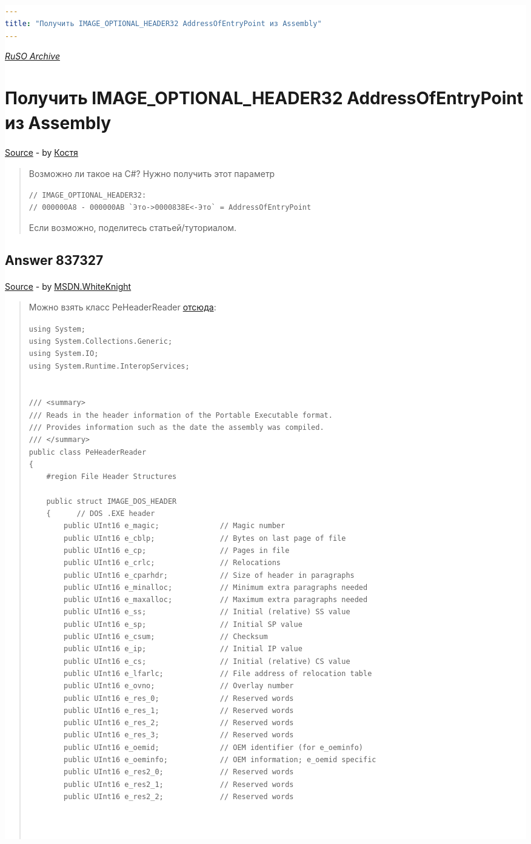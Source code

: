 ```yaml
---
title: "Получить IMAGE_OPTIONAL_HEADER32 AddressOfEntryPoint из Assembly"
---
```

<p><i><a href="https://github.com/MSDN-WhiteKnight/ruso-archive/">RuSO Archive</a></i></p>
<h1>Получить IMAGE_OPTIONAL_HEADER32 AddressOfEntryPoint из Assembly</h1>
<p><a href="https://ru.stackoverflow.com/questions/835642/%d0%9f%d0%be%d0%bb%d1%83%d1%87%d0%b8%d1%82%d1%8c-image-optional-header32-addressofentrypoint-%d0%b8%d0%b7-assembly">Source</a> - by <a href="https://ru.stackoverflow.com/users/274126/%d0%9a%d0%be%d1%81%d1%82%d1%8f">Костя</a></p>
<blockquote>
<p>Возможно ли такое на C#?
Нужно получить этот параметр</p>

<pre><code>// IMAGE_OPTIONAL_HEADER32:
// 000000A8 - 000000AB `Это-&gt;0000838E&lt;-Это` = AddressOfEntryPoint
</code></pre>

<p>Если возможно, поделитесь статьей/туториалом.</p>

</blockquote>
<h2>Answer 837327</h2>
<p><a href="https://ru.stackoverflow.com/a/837327/">Source</a> - by <a href="https://ru.stackoverflow.com/users/240512/msdn-whiteknight">MSDN.WhiteKnight</a></p>
<blockquote>
<p>Можно взять класс PeHeaderReader <a href="https://gist.github.com/b0urb4k1/ef386f9075d1f74fdff607f306743954" rel="nofollow noreferrer">отсюда</a>:</p>

<pre><code>using System;
using System.Collections.Generic;
using System.IO;
using System.Runtime.InteropServices;


/// &lt;summary&gt;
/// Reads in the header information of the Portable Executable format.
/// Provides information such as the date the assembly was compiled.
/// &lt;/summary&gt;
public class PeHeaderReader
{
    #region File Header Structures

    public struct IMAGE_DOS_HEADER
    {      // DOS .EXE header
        public UInt16 e_magic;              // Magic number
        public UInt16 e_cblp;               // Bytes on last page of file
        public UInt16 e_cp;                 // Pages in file
        public UInt16 e_crlc;               // Relocations
        public UInt16 e_cparhdr;            // Size of header in paragraphs
        public UInt16 e_minalloc;           // Minimum extra paragraphs needed
        public UInt16 e_maxalloc;           // Maximum extra paragraphs needed
        public UInt16 e_ss;                 // Initial (relative) SS value
        public UInt16 e_sp;                 // Initial SP value
        public UInt16 e_csum;               // Checksum
        public UInt16 e_ip;                 // Initial IP value
        public UInt16 e_cs;                 // Initial (relative) CS value
        public UInt16 e_lfarlc;             // File address of relocation table
        public UInt16 e_ovno;               // Overlay number
        public UInt16 e_res_0;              // Reserved words
        public UInt16 e_res_1;              // Reserved words
        public UInt16 e_res_2;              // Reserved words
        public UInt16 e_res_3;              // Reserved words
        public UInt16 e_oemid;              // OEM identifier (for e_oeminfo)
        public UInt16 e_oeminfo;            // OEM information; e_oemid specific
        public UInt16 e_res2_0;             // Reserved words
        public UInt16 e_res2_1;             // Reserved words
        public UInt16 e_res2_2;             // Reserved words